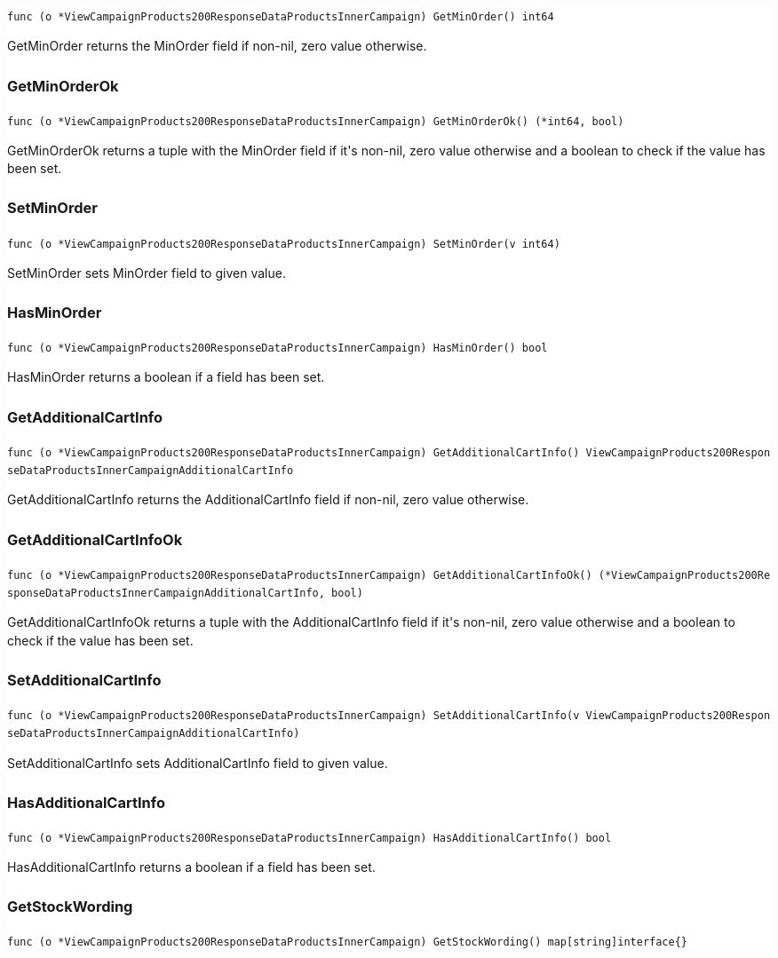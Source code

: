 `func (o *ViewCampaignProducts200ResponseDataProductsInnerCampaign) GetMinOrder() int64`

GetMinOrder returns the MinOrder field if non-nil, zero value otherwise.

### GetMinOrderOk

`func (o *ViewCampaignProducts200ResponseDataProductsInnerCampaign) GetMinOrderOk() (*int64, bool)`

GetMinOrderOk returns a tuple with the MinOrder field if it's non-nil, zero value otherwise
and a boolean to check if the value has been set.

### SetMinOrder

`func (o *ViewCampaignProducts200ResponseDataProductsInnerCampaign) SetMinOrder(v int64)`

SetMinOrder sets MinOrder field to given value.

### HasMinOrder

`func (o *ViewCampaignProducts200ResponseDataProductsInnerCampaign) HasMinOrder() bool`

HasMinOrder returns a boolean if a field has been set.

### GetAdditionalCartInfo

`func (o *ViewCampaignProducts200ResponseDataProductsInnerCampaign) GetAdditionalCartInfo() ViewCampaignProducts200ResponseDataProductsInnerCampaignAdditionalCartInfo`

GetAdditionalCartInfo returns the AdditionalCartInfo field if non-nil, zero value otherwise.

### GetAdditionalCartInfoOk

`func (o *ViewCampaignProducts200ResponseDataProductsInnerCampaign) GetAdditionalCartInfoOk() (*ViewCampaignProducts200ResponseDataProductsInnerCampaignAdditionalCartInfo, bool)`

GetAdditionalCartInfoOk returns a tuple with the AdditionalCartInfo field if it's non-nil, zero value otherwise
and a boolean to check if the value has been set.

### SetAdditionalCartInfo

`func (o *ViewCampaignProducts200ResponseDataProductsInnerCampaign) SetAdditionalCartInfo(v ViewCampaignProducts200ResponseDataProductsInnerCampaignAdditionalCartInfo)`

SetAdditionalCartInfo sets AdditionalCartInfo field to given value.

### HasAdditionalCartInfo

`func (o *ViewCampaignProducts200ResponseDataProductsInnerCampaign) HasAdditionalCartInfo() bool`

HasAdditionalCartInfo returns a boolean if a field has been set.

### GetStockWording

`func (o *ViewCampaignProducts200ResponseDataProductsInnerCampaign) GetStockWording() map[string]interface{}`
